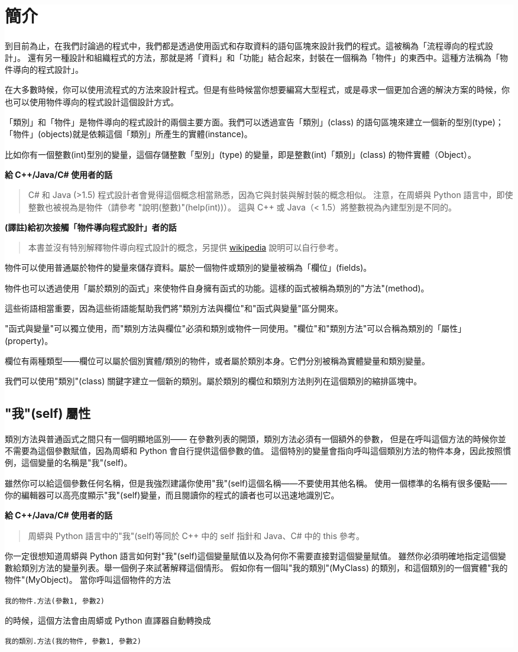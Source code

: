 # 簡介 #

到目前為止，在我們討論過的程式中，我們都是透過使用函式和存取資料的語句區塊來設計我們的程式。這被稱為「流程導向的程式設計」。
還有另一種設計和組織程式的方法，那就是將「資料」和「功能」結合起來，封裝在一個稱為「物件」的東西中。這種方法稱為「物件導向的程式設計」。

在大多數時候，你可以使用流程式的方法來設計程式。但是有些時候當你想要編寫大型程式，或是尋求一個更加合適的解決方案的時候，你也可以使用物件導向的程式設計這個設計方式。

「類別」和「物件」是物件導向的程式設計的兩個主要方面。我們可以透過宣告「類別」(class) 的語句區塊來建立一個新的型別(type)；「物件」(objects)就是依賴這個「類別」所產生的實體(instance)。

比如你有一個整數(int)型別的變量，這個存儲整數「型別」(type) 的變量，即是整數(int)「類別」(class) 的物件實體（Object）。

**給 C++/Java/C# 使用者的話**

> C# 和 Java (>1.5) 程式設計者會覺得這個概念相當熟悉，因為它與封裝與解封裝的概念相似。
> 注意，在周蟒與 Python 語言中，即使整數也被視為是物件（請參考 "說明(整數)"(help(int))）。
> 這與 C++ 或 Java（< 1.5）將整數視為內建型別是不同的。

**(譯註)給初次接觸「物件導向程式設計」者的話**

> 本書並沒有特別解釋物件導向程式設計的概念，另提供 [wikipedia](http://zh.wikipedia.org/w/index.php?title=%E7%89%A9%E4%BB%B6%E5%B0%8E%E5%90%91&variant=zh-tw)  說明可以自行參考。

物件可以使用普通屬於物件的變量來儲存資料。屬於一個物件或類別的變量被稱為「欄位」(fields)。

物件也可以透過使用「屬於類別的函式」來使物件自身擁有函式的功能。這樣的函式被稱為類別的"方法"(method)。

這些術語相當重要，因為這些術語能幫助我們將"類別方法與欄位"和"函式與變量"區分開來。

"函式與變量"可以獨立使用，而"類別方法與欄位"必須和類別或物件一同使用。"欄位"和"類別方法"可以合稱為類別的「屬性」(property)。

欄位有兩種類型——欄位可以屬於個別實體/類別的物件，或者屬於類別本身。它們分別被稱為實體變量和類別變量。

我們可以使用"類別"(class) 關鍵字建立一個新的類別。屬於類別的欄位和類別方法則列在這個類別的縮排區塊中。

## "我"(self) 屬性 ##

類別方法與普通函式之間只有一個明顯地區別—— 在參數列表的開頭，類別方法必須有一個額外的參數，
但是在呼叫這個方法的時候你並不需要為這個參數賦值，因為周蟒和 Python 會自行提供這個參數的值。
這個特別的變量會指向呼叫這個類別方法的物件本身，因此按照慣例，這個變量的名稱是"我"(self)。

雖然你可以給這個參數任何名稱，但是我強烈建議你使用"我"(self)這個名稱——不要使用其他名稱。
使用一個標準的名稱有很多優點——你的編輯器可以高亮度顯示"我"(self)變量，而且閱讀你的程式的讀者也可以迅速地識別它。

**給 C++/Java/C# 使用者的話**

> 周蟒與 Python 語言中的"我"(self)等同於 C++ 中的 self 指針和 Java、C# 中的 this 參考。

你一定很想知道周蟒與 Python 語言如何對"我"(self)這個變量賦值以及為何你不需要直接對這個變量賦值。
雖然你必須明確地指定這個變數給類別方法的變量列表。舉一個例子來試著解釋這個情形。
假如你有一個叫"我的類別"(MyClass) 的類別，和這個類別的一個實體"我的物件"(MyObject)。
當你呼叫這個物件的方法

```
我的物件.方法(參數1, 參數2)
```

的時候，這個方法會由周蟒或 Python 直譯器自動轉換成
```
我的類別.方法(我的物件, 參數1, 參數2)
```
